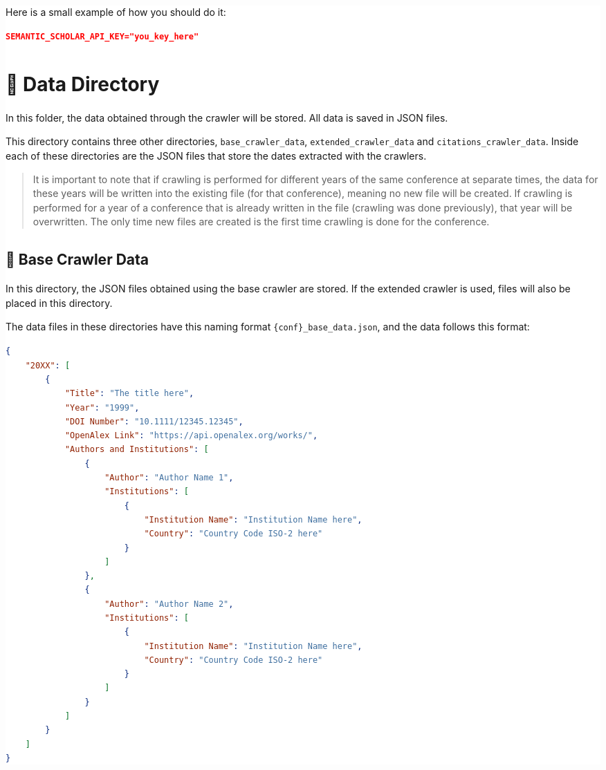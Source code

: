 Here is a small example of how you should do it:

```json
SEMANTIC_SCHOLAR_API_KEY="you_key_here" 
```

# :file_folder: Data Directory

In this folder, the data obtained through the crawler will be stored. All data is saved in JSON files.

This directory contains three other directories, ``base_crawler_data``, ``extended_crawler_data`` and ``citations_crawler_data``. Inside each of these directories are the JSON files that store the dates extracted with the crawlers.

> It is important to note that if crawling is performed for different years of the same conference at separate times, the data for these years will be written into the existing file (for that conference), meaning no new file will be created. If crawling is performed for a year of a conference that is already written in the file (crawling was done previously), that year will be overwritten. The only time new files are created is the first time crawling is done for the conference.

## :open_file_folder: Base Crawler Data

In this directory, the JSON files obtained using the base crawler are stored. If the extended crawler is used, files will also be placed in this directory.

The data files in these directories have this naming format ``{conf}_base_data.json``, and the data follows this format:

```json
{
    "20XX": [
        {
            "Title": "The title here",
            "Year": "1999",
            "DOI Number": "10.1111/12345.12345",
            "OpenAlex Link": "https://api.openalex.org/works/", 
            "Authors and Institutions": [
                {
                    "Author": "Author Name 1",
                    "Institutions": [
                        {
                            "Institution Name": "Institution Name here",
                            "Country": "Country Code ISO-2 here"
                        }
                    ]
                },
                {
                    "Author": "Author Name 2",
                    "Institutions": [
                        {
                            "Institution Name": "Institution Name here",
                            "Country": "Country Code ISO-2 here"
                        }
                    ]
                }
            ]
        }
    ]
}
```
